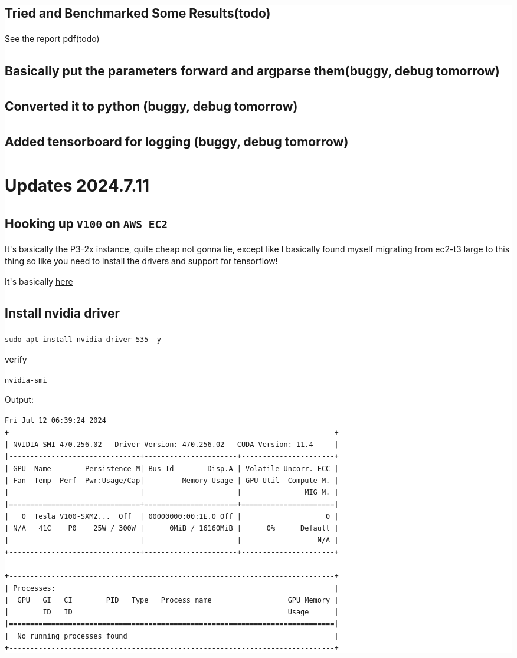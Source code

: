 ## Tried and Benchmarked Some Results(todo)

See the report pdf(todo)

## Basically put the parameters forward and argparse them(buggy, debug tomorrow)

## Converted it to python (buggy, debug tomorrow)

## Added tensorboard for logging (buggy, debug tomorrow)

# Updates 2024.7.11

## Hooking up `V100` on `AWS EC2`

It's basically the P3-2x instance, quite cheap not gonna lie, except like I basically found myself migrating from ec2-t3 large to this thing so like you need to install the drivers and support for tensorflow!

It's basically [here](https://www.tensorflow.org/install/pip)

## Install nvidia driver

```
sudo apt install nvidia-driver-535 -y
```

verify

```
nvidia-smi
```

Output:

```
Fri Jul 12 06:39:24 2024
+-----------------------------------------------------------------------------+
| NVIDIA-SMI 470.256.02   Driver Version: 470.256.02   CUDA Version: 11.4     |
|-------------------------------+----------------------+----------------------+
| GPU  Name        Persistence-M| Bus-Id        Disp.A | Volatile Uncorr. ECC |
| Fan  Temp  Perf  Pwr:Usage/Cap|         Memory-Usage | GPU-Util  Compute M. |
|                               |                      |               MIG M. |
|===============================+======================+======================|
|   0  Tesla V100-SXM2...  Off  | 00000000:00:1E.0 Off |                    0 |
| N/A   41C    P0    25W / 300W |      0MiB / 16160MiB |      0%      Default |
|                               |                      |                  N/A |
+-------------------------------+----------------------+----------------------+

+-----------------------------------------------------------------------------+
| Processes:                                                                  |
|  GPU   GI   CI        PID   Type   Process name                  GPU Memory |
|        ID   ID                                                   Usage      |
|=============================================================================|
|  No running processes found                                                 |
+-----------------------------------------------------------------------------+
```
